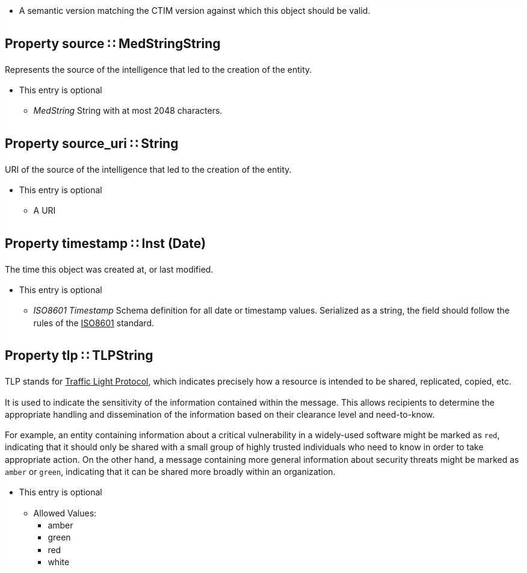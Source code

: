 
  * A semantic version matching the CTIM version against which this object should be valid.

<a id="propertysource-medstringstring"></a>
## Property source ∷ MedStringString

Represents the source of the intelligence that led to the creation of the entity.

* This entry is optional


  * *MedString* String with at most 2048 characters.

<a id="propertysource_uri-string"></a>
## Property source_uri ∷ String

URI of the source of the intelligence that led to the creation of the entity.

* This entry is optional


  * A URI

<a id="propertytimestamp-instdate"></a>
## Property timestamp ∷ Inst (Date)

The time this object was created at, or last modified.

* This entry is optional


  * *ISO8601 Timestamp* Schema definition for all date or timestamp values.  Serialized as a string, the field should follow the rules of the [ISO8601](https://en.wikipedia.org/wiki/ISO_8601) standard.

<a id="propertytlp-tlpstring"></a>
## Property tlp ∷ TLPString

TLP stands for [Traffic Light Protocol](https://www.us-cert.gov/tlp), which indicates precisely how a resource is intended to be shared, replicated, copied, etc.

It is used to indicate the sensitivity of the information contained within the message. This allows recipients to determine the appropriate handling and dissemination of the information based on their clearance level and need-to-know.

For example, an entity containing information about a critical vulnerability in a widely-used software might be marked as `red`, indicating that it should only be shared with a small group of highly trusted individuals who need to know in order to take appropriate action. On the other hand, a message containing more general information about security threats might be marked as `amber` or `green`, indicating that it can be shared more broadly within an organization.

* This entry is optional


  * Allowed Values:
    * amber
    * green
    * red
    * white

